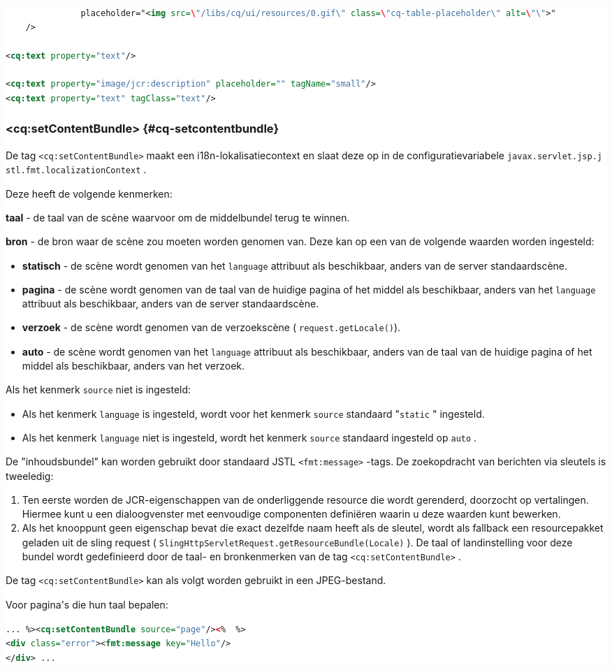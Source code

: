 ```xml
               placeholder="<img src=\"/libs/cq/ui/resources/0.gif\" class=\"cq-table-placeholder\" alt=\"\">"
    />

<cq:text property="text"/>

<cq:text property="image/jcr:description" placeholder="" tagName="small"/>
<cq:text property="text" tagClass="text"/>
```

### &lt;cq:setContentBundle> {#cq-setcontentbundle}

De tag `<cq:setContentBundle>` maakt een i18n-lokalisatiecontext en slaat deze op in de configuratievariabele `javax.servlet.jsp.jstl.fmt.localizationContext` .

Deze heeft de volgende kenmerken:

**taal** - de taal van de scène waarvoor om de middelbundel terug te winnen.

**bron** - de bron waar de scène zou moeten worden genomen van. Deze kan op een van de volgende waarden worden ingesteld:

* **statisch** - de scène wordt genomen van het `language` attribuut als beschikbaar, anders van de server standaardscène.

* **pagina** - de scène wordt genomen van de taal van de huidige pagina of het middel als beschikbaar, anders van het `language` attribuut als beschikbaar, anders van de server standaardscène.

* **verzoek** - de scène wordt genomen van de verzoekscène ( `request.getLocale()`).

* **auto** - de scène wordt genomen van het `language` attribuut als beschikbaar, anders van de taal van de huidige pagina of het middel als beschikbaar, anders van het verzoek.

Als het kenmerk `source` niet is ingesteld:

* Als het kenmerk `language` is ingesteld, wordt voor het kenmerk `source` standaard &quot;`static` &quot; ingesteld.

* Als het kenmerk `language` niet is ingesteld, wordt het kenmerk `source` standaard ingesteld op `auto` .

De &quot;inhoudsbundel&quot; kan worden gebruikt door standaard JSTL `<fmt:message>` -tags. De zoekopdracht van berichten via sleutels is tweeledig:

1. Ten eerste worden de JCR-eigenschappen van de onderliggende resource die wordt gerenderd, doorzocht op vertalingen. Hiermee kunt u een dialoogvenster met eenvoudige componenten definiëren waarin u deze waarden kunt bewerken.
1. Als het knooppunt geen eigenschap bevat die exact dezelfde naam heeft als de sleutel, wordt als fallback een resourcepakket geladen uit de sling request ( `SlingHttpServletRequest.getResourceBundle(Locale)` ). De taal of landinstelling voor deze bundel wordt gedefinieerd door de taal- en bronkenmerken van de tag `<cq:setContentBundle>` .

De tag `<cq:setContentBundle>` kan als volgt worden gebruikt in een JPEG-bestand.

Voor pagina&#39;s die hun taal bepalen:

```xml
... %><cq:setContentBundle source="page"/><%  %>
<div class="error"><fmt:message key="Hello"/>
</div> ...
```
